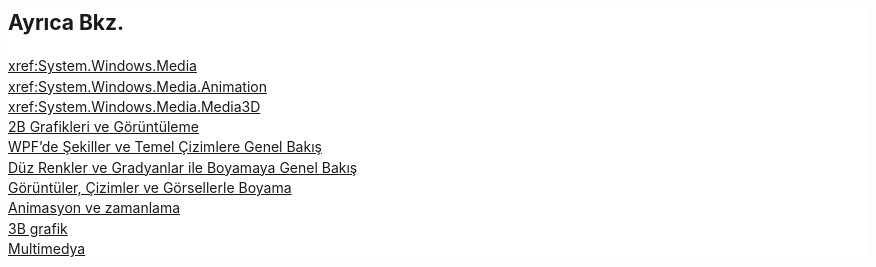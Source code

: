 ## <a name="see-also"></a>Ayrıca Bkz.  
 <xref:System.Windows.Media>  
 <xref:System.Windows.Media.Animation>  
 <xref:System.Windows.Media.Media3D>  
 [2B Grafikleri ve Görüntüleme](../../../../docs/framework/wpf/advanced/optimizing-performance-2d-graphics-and-imaging.md)  
 [WPF’de Şekiller ve Temel Çizimlere Genel Bakış](../../../../docs/framework/wpf/graphics-multimedia/shapes-and-basic-drawing-in-wpf-overview.md)  
 [Düz Renkler ve Gradyanlar ile Boyamaya Genel Bakış](../../../../docs/framework/wpf/graphics-multimedia/painting-with-solid-colors-and-gradients-overview.md)  
 [Görüntüler, Çizimler ve Görsellerle Boyama](../../../../docs/framework/wpf/graphics-multimedia/painting-with-images-drawings-and-visuals.md)  
 [Animasyon ve zamanlama](http://msdn.microsoft.com/library/7d83765b-d5ae-41b1-b423-80206e1124aa)  
 [3B grafik](http://msdn.microsoft.com/library/565c1f3c-235b-47de-b05b-3b53ed63f1b8)  
 [Multimedya](http://msdn.microsoft.com/library/44a8dcd0-80cb-4db0-a222-87cde68c2fac)
